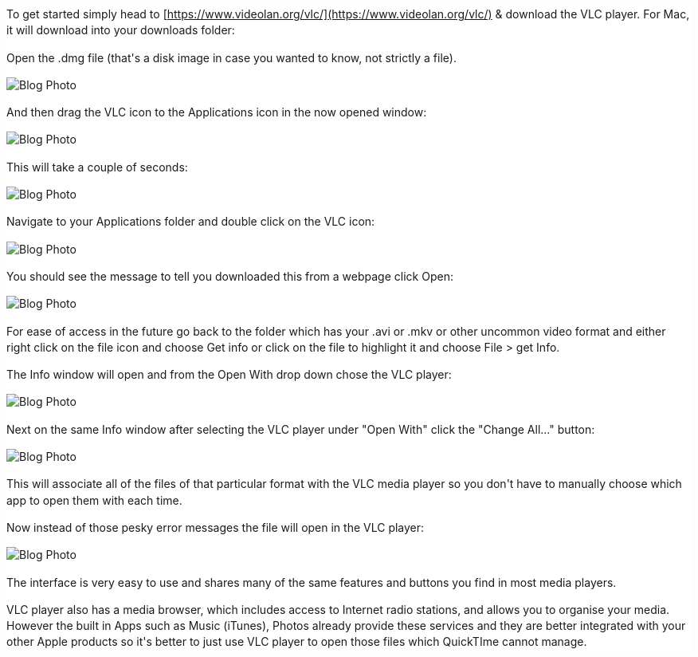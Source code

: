
To get started simply head to [https://www.videolan.org/vlc/](https://www.videolan.org/vlc/)
& download the VLC player. For Mac, it will download into your downloads folder:

Open the .dmg file (that's a disk image in case you wanted to know, not
strictly a file).

<img alt="Blog Photo" src="{{ site.site_cdn }}/assets/img/blog/2020/20200519In/image5.png" class="img-fluid rounded m-2" width="400" />

And then drag the VLC icon to the Applications icon in the now opened
window:

<img alt="Blog Photo" src="{{ site.site_cdn }}/assets/img/blog/2020/20200519In/image12.png" class="img-fluid rounded m-2" width="400" />

This will take a couple of seconds:

<img alt="Blog Photo" src="{{ site.site_cdn }}/assets/img/blog/2020/20200519In/image8.png" class="img-fluid rounded m-2" width="400" />

Navigate to your Applications folder and double click on the VLC icon:

<img alt="Blog Photo" src="{{ site.site_cdn }}/assets/img/blog/2020/20200519In/image11.png" class="img-fluid rounded m-2" width="400" />

You should see the message to tell you downloaded this from a webpage click Open:

<img alt="Blog Photo" src="{{ site.site_cdn }}/assets/img/blog/2020/20200519In/image13.png" class="img-fluid rounded m-2" width="400" />

For ease of access in the future go back to the folder which has your
.avi or .mkv or other uncommon video format and either right click on
the file icon and choose Get info or click on the file to highlight it
and choose File \> get Info.

The Info window will open and from the Open With drop down chose the
VLC player:

<img alt="Blog Photo" src="{{ site.site_cdn }}/assets/img/blog/2020/20200519In/image3.png" class="img-fluid rounded m-2" width="400" />

Next on the same Info window after selecting the VLC player under "Open
With" click the "Change All..." button:

<img alt="Blog Photo" src="{{ site.site_cdn }}/assets/img/blog/2020/20200519In/image7.png" class="img-fluid rounded m-2" width="400" />

This will associate all of the files of that particular format with the
VLC media player so you don't have to manually choose which app to open
them with each time.

Now instead of those pesky error messages the file will open in the VLC
player:

<img alt="Blog Photo" src="{{ site.site_cdn }}/assets/img/blog/2020/20200519In/image14.png" class="img-fluid rounded m-2" width="750" />

The interface is very easy to use and shares many of the same features
and buttons you find in most media players.

VLC player also has a media browser, which includes access to Internet
radio stations, and allows you to organise your media. However the built
in Apps such as Music (iTunes), Photos already provide these services
and they are better integrated with your other Apple products so it's
better to just use VLC player to open those files which QuickTIme cannot
manage.

